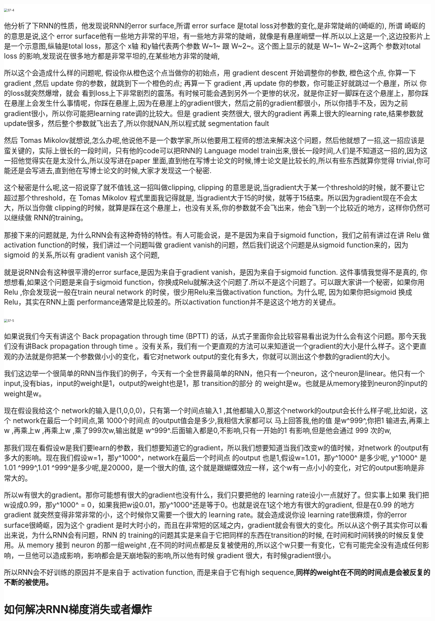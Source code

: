 <img src="37-4.PNG" alt="37-4" style="zoom:43%;" />

他分析了下RNN的性质，他发现说RNN的error surface,所谓 error surface 是total loss对参数的变化,是非常陡峭的(崎岖的), 所谓 崎岖的 的意思是说,这个 error surface他有一些地方非常的平坦，有一些地方非常的陡峭，就像是有悬崖峭壁一样.所以以上这是一个,这边投影片上是一个示意图,纵轴是total loss，那这个 x轴 和y轴代表两个参数 W~1~ 跟  W~2~。这个图上显示的就是 W~1~  W~2~这两个 参数对total loss 的影响,发现说在很多地方都是非常平坦的,在某些地方非常的陡峭,

所以这个会造成什么样的问题呢, 假设你从橙色这个点当做你的初始点，用 gradient descent 开始调整你的参数, 橙色这个点, 你算一下 gradient ,然后 update 你的参数，就跳到下一个橙色的点; 再算一下 gradient ,再 update 你的参数，你可能正好就跳过一个悬崖，所以 你的loss就突然爆增，就会 看到loss上下非常剧烈的震荡。有时候可能会遇到另外一个更惨的状况，就是你正好一脚踩在这个悬崖上，那你踩在悬崖上会发生什么事情呢，你踩在悬崖上,因为在悬崖上的gradient很大，然后之前的gradient都很小，所以你措手不及，因为之前gradient很小，所以你可能把learning rate调的比较大。但是 gradient 突然很大, 很大的gradient 再乘上很大的learning rate,结果参数就update很多，然后整个参数就飞出去了,所以你就NAN,所以程式就 segmentation fault

然后 Tomas Mikolov就想说,怎么办呢,他说他不是一个数学家,所以他要用工程师的想法来解决这个问题，然后他就想了一招,这一招应该是蛮关键的，实际上很长的一段时间，只有他的code可以把RNN的 Language model train出来,很长一段时间,人们是不知道这一招的,因为这一招他觉得实在是太没什么,所以没写进在paper 里面,直到他在写博士论文的时候,博士论文是比较长的,所以有些东西就算你觉得  trivial,你可能还是会写进去,直到他在写博士论文的时候,大家才发现这一个秘密.

这个秘密是什么呢,这一招说穿了就不值钱,这一招叫做clipping, clipping 的意思是说,当gradient大于某一个threshold的时候，就不要让它超过那个threshold，在 Tomas Mikolov 程式里面我记得就是,  当gradient大于15的时侯，就等于15结束。所以因为gradient现在不会太大，所以当你做 clipping的时候，就算是踩在这个悬崖上，也没有关系,你的参数就不会飞出来，他会飞到一个比较近的地方，这样你仍然可以继续做 RNN的training。

那接下来的问题就是, 为什么RNN会有这种奇特的特性。有人可能会说，是不是因为来自于sigmoid function，我们之前有讲过在讲 Relu 做 activation function的时候，我们讲过一个问题叫做 gradient vanish的问题，然后我们说这个问题是从sigmoid function来的，因为 sigmoid  的关系,所以有  gradient  vanish 这个问题,

就是说RNN会有这种很平滑的error surface,是因为来自于gradient vanish，是因为来自于sigmoid function.  这件事情我觉得不是真的, 你想想看,如果这个问题是来自于sigmoid function，你换成Relu就解决这个问题了.所以不是这个问题了。可以跟大家讲一个秘密，如果你用 Relu ,你会发现说一般在train neural network 的时侯，很少用Relu来当做activation function。为什么呢, 因为如果你把sigmoid 换成Relu，其实在RNN上面  performance通常是比较差的。所以activation function并不是这这个地方的关键点。

<img src="37-5.PNG" alt="37-5" style="zoom:43%;" />

如果说我们今天有讲这个 Back propagation  through time (BPTT) 的话，从式子里面你会比较容易看出说为什么会有这个问题。那今天我们没有讲Back propagation  through time 。没有关系，我们有一个更直观的方法可以来知道说一个gradient的大小是什么样子。这个更直观的办法就是你把某一个参数做小小的变化，看它对network output的变化有多大，你就可以测出这个参数的gradient的大小。

我们这边举一个很简单的RNN当作我们的例子，今天有一个全世界最简单的RNN，他只有一个neuron，这个neuron是linear。他只有一个 input,没有bias，input的weight是1，output的weight也是1，那 transition的部分 的 weight是w。也就是从memory接到neuron的input的weight是w。

现在假设我给这个 network的输入是(1,0,0,0)，只有第一个时间点输入1 ,其他都输入0,那这个network的output会长什么样子呢,比如说，这个 network在最后一个时间点,第 1000个时间点 的output值会是多少,我相信大家都可以 马上回答我,他的值 是w^999^,你把1 输进去,再乘上w ,再乘上w ,再乘上w ,乘了999次w,输出就是 w^999^.后面输入都是0,不影响,只有一开始的1 有影响,但是他会通过 999 次的w,

那我们现在看假设w是我们要learn的参数，我们想要知道它的gradient，所以我们想要知道当我们改变w的值时候，对network 的output有多大的影响。现在我们假设w=1，那y^1000^，network在最后一个时间点 的output 也是1,假设w=1.01，那y^1000^ 是多少呢, y^1000^  是1.01 ^999^,1.01 ^999^是多少呢,是20000，是一个很大的值, 这个就是跟蝴蝶效应一样，这个w有一点小小的变化，对它的output影响是非常大的。

所以w有很大的gradient。那你可能想有很大的gradient也没有什么，我们只要把他的 learning rate设小一点就好了。但实事上如果 我们把w设成0.99，那y^1000^ = 0，如果我把w设0.01，那y^1000^还是等于0。也就是说在1这个地方有很大的gradient, 但是在0.99 的地方gradient 就突然变得非常非常的小，这个时候你又需要一个很大的 learning rate。就会造成说你设 learning rate很麻烦，你的error surface很崎岖，因为这个 gradient 是时大时小的，而且在非常短的区域之内，gradient就会有很大的变化。所以从这个例子其实你可以看出来说，为什么RNN会有问题，RNN 的 training的问题其实是来自于它把同样的东西在transition的时候, 在时间和时间转换的时候反复使用。从 memory 接到 neuron 的那一组weight ,在不同的时间点都是反复被使用的,所以这个w只要一有变化，它有可能完全没有造成任何影响，一旦他可以造成影响，影响都会是天崩地裂的影响,所以他有时候 gradient 很大，有时候gradient很小。

所以RNN会不好训练的原因并不是来自于 activation function, 而是来自于它有high sequence,**同样的weight在不同的时间点是会被反复的不断的被使用。**

## 如何解决RNN梯度消失或者爆炸
